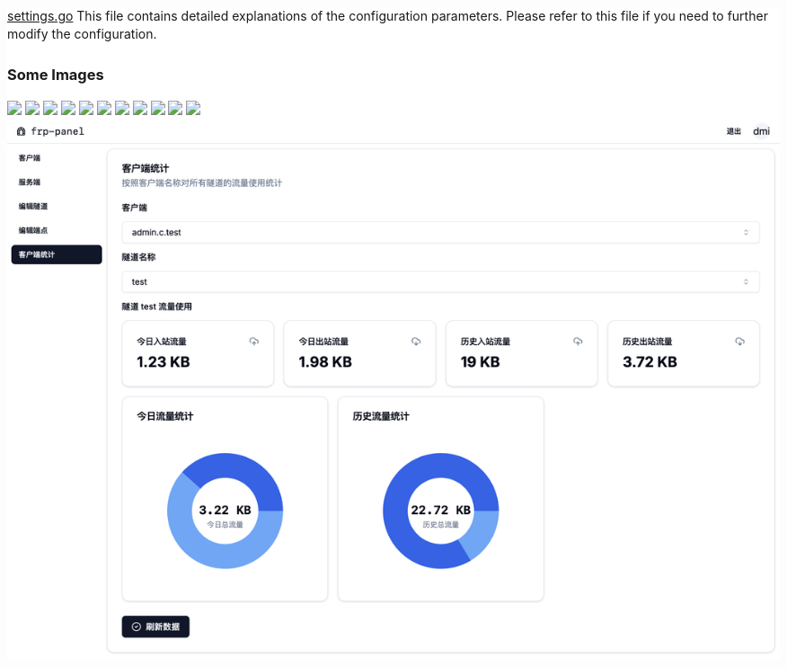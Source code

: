 [settings.go](conf/settings.go)
This file contains detailed explanations of the configuration parameters. Please refer to this file if you need to further modify the configuration.

### Some Images

![](doc/platform_info.png)
![](doc/login.png)
![](doc/register.png)
![](doc/clients_menu.png)
![](doc/server_menu.png)
![](doc/create_client.png)
![](doc/create_server.png)
![](doc/edit_client.png)
![](doc/edit_client_adv.png)
![](doc/edit_server.png)
![](doc/edit_server_adv.png)
![](doc/traffic_statistics.png)
